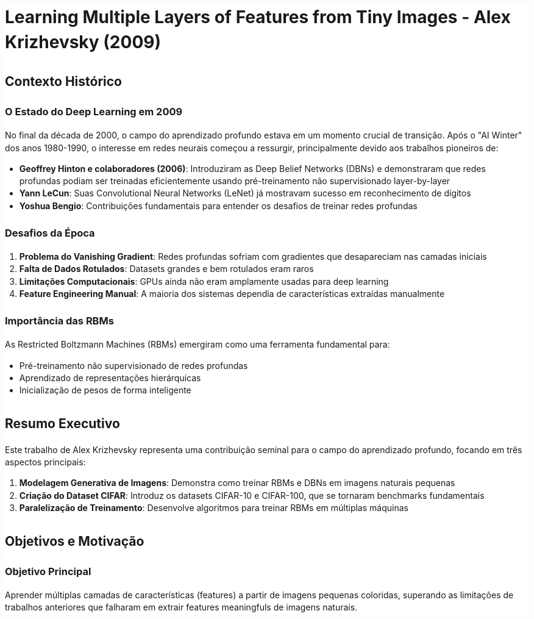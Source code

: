# Learning Multiple Layers of Features from Tiny Images - Alex Krizhevsky (2009)

## Contexto Histórico

### O Estado do Deep Learning em 2009

No final da década de 2000, o campo do aprendizado profundo estava em um momento crucial de transição. Após o "AI Winter" dos anos 1980-1990, o interesse em redes neurais começou a ressurgir, principalmente devido aos trabalhos pioneiros de:

- **Geoffrey Hinton e colaboradores (2006)**: Introduziram as Deep Belief Networks (DBNs) e demonstraram que redes profundas podiam ser treinadas eficientemente usando pré-treinamento não supervisionado layer-by-layer
- **Yann LeCun**: Suas Convolutional Neural Networks (LeNet) já mostravam sucesso em reconhecimento de dígitos
- **Yoshua Bengio**: Contribuições fundamentais para entender os desafios de treinar redes profundas

### Desafios da Época

1. **Problema do Vanishing Gradient**: Redes profundas sofriam com gradientes que desapareciam nas camadas iniciais
2. **Falta de Dados Rotulados**: Datasets grandes e bem rotulados eram raros
3. **Limitações Computacionais**: GPUs ainda não eram amplamente usadas para deep learning
4. **Feature Engineering Manual**: A maioria dos sistemas dependia de características extraídas manualmente

### Importância das RBMs

As Restricted Boltzmann Machines (RBMs) emergiram como uma ferramenta fundamental para:
- Pré-treinamento não supervisionado de redes profundas
- Aprendizado de representações hierárquicas
- Inicialização de pesos de forma inteligente

## Resumo Executivo

Este trabalho de Alex Krizhevsky representa uma contribuição seminal para o campo do aprendizado profundo, focando em três aspectos principais:

1. **Modelagem Generativa de Imagens**: Demonstra como treinar RBMs e DBNs em imagens naturais pequenas
2. **Criação do Dataset CIFAR**: Introduz os datasets CIFAR-10 e CIFAR-100, que se tornaram benchmarks fundamentais
3. **Paralelização de Treinamento**: Desenvolve algoritmos para treinar RBMs em múltiplas máquinas

## Objetivos e Motivação

### Objetivo Principal
Aprender múltiplas camadas de características (features) a partir de imagens pequenas coloridas, superando as limitações de trabalhos anteriores que falharam em extrair features meaningfuls de imagens naturais.
